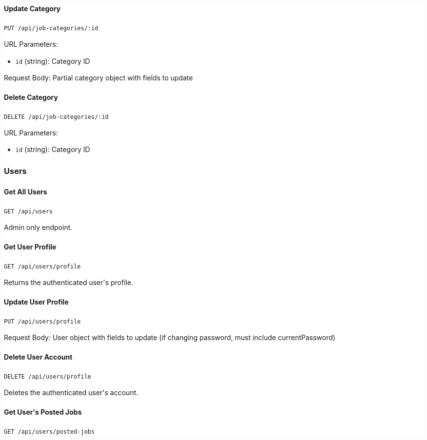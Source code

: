 #### Update Category

```
PUT /api/job-categories/:id
```

URL Parameters:
- `id` (string): Category ID

Request Body: Partial category object with fields to update

#### Delete Category

```
DELETE /api/job-categories/:id
```

URL Parameters:
- `id` (string): Category ID

### Users

#### Get All Users

```
GET /api/users
```

Admin only endpoint.

#### Get User Profile

```
GET /api/users/profile
```

Returns the authenticated user's profile.

#### Update User Profile

```
PUT /api/users/profile
```

Request Body: User object with fields to update (if changing password, must include currentPassword)

#### Delete User Account

```
DELETE /api/users/profile
```

Deletes the authenticated user's account.

#### Get User's Posted Jobs

```
GET /api/users/posted-jobs
```
